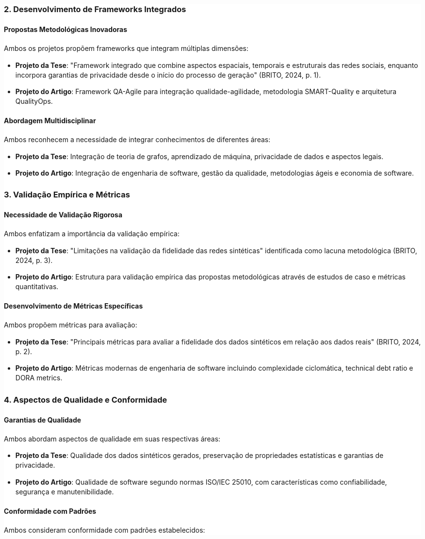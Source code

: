 ### 2. Desenvolvimento de Frameworks Integrados

#### Propostas Metodológicas Inovadoras
Ambos os projetos propõem frameworks que integram múltiplas dimensões:

- **Projeto da Tese**: "Framework integrado que combine aspectos espaciais, temporais e estruturais das redes sociais, enquanto incorpora garantias de privacidade desde o início do processo de geração" (BRITO, 2024, p. 1).

- **Projeto do Artigo**: Framework QA-Agile para integração qualidade-agilidade, metodologia SMART-Quality e arquitetura QualityOps.

#### Abordagem Multidisciplinar
Ambos reconhecem a necessidade de integrar conhecimentos de diferentes áreas:

- **Projeto da Tese**: Integração de teoria de grafos, aprendizado de máquina, privacidade de dados e aspectos legais.

- **Projeto do Artigo**: Integração de engenharia de software, gestão da qualidade, metodologias ágeis e economia de software.

### 3. Validação Empírica e Métricas

#### Necessidade de Validação Rigorosa
Ambos enfatizam a importância da validação empírica:

- **Projeto da Tese**: "Limitações na validação da fidelidade das redes sintéticas" identificada como lacuna metodológica (BRITO, 2024, p. 3).

- **Projeto do Artigo**: Estrutura para validação empírica das propostas metodológicas através de estudos de caso e métricas quantitativas.

#### Desenvolvimento de Métricas Específicas
Ambos propõem métricas para avaliação:

- **Projeto da Tese**: "Principais métricas para avaliar a fidelidade dos dados sintéticos em relação aos dados reais" (BRITO, 2024, p. 2).

- **Projeto do Artigo**: Métricas modernas de engenharia de software incluindo complexidade ciclomática, technical debt ratio e DORA metrics.

### 4. Aspectos de Qualidade e Conformidade

#### Garantias de Qualidade
Ambos abordam aspectos de qualidade em suas respectivas áreas:

- **Projeto da Tese**: Qualidade dos dados sintéticos gerados, preservação de propriedades estatísticas e garantias de privacidade.

- **Projeto do Artigo**: Qualidade de software segundo normas ISO/IEC 25010, com características como confiabilidade, segurança e manutenibilidade.

#### Conformidade com Padrões
Ambos consideram conformidade com padrões estabelecidos:
